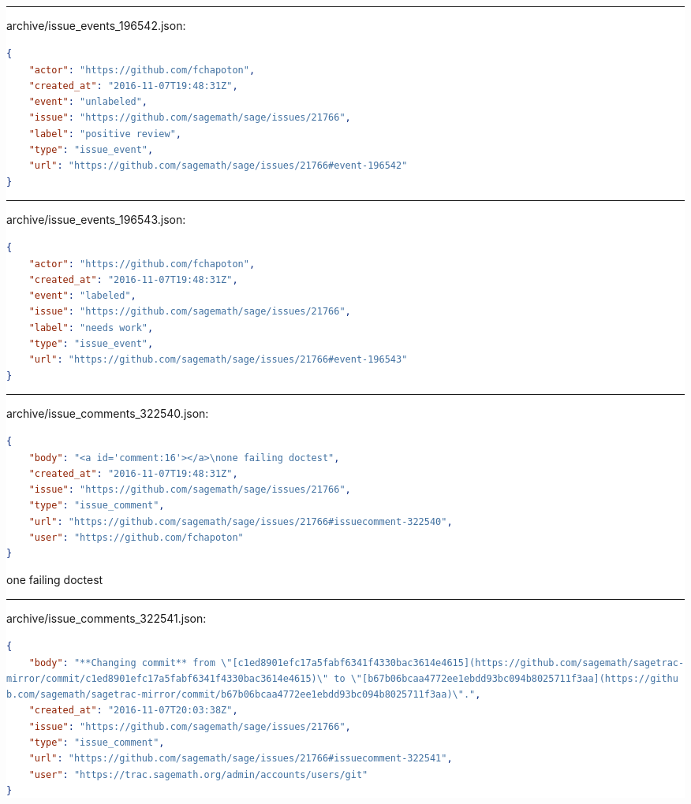 

---

archive/issue_events_196542.json:
```json
{
    "actor": "https://github.com/fchapoton",
    "created_at": "2016-11-07T19:48:31Z",
    "event": "unlabeled",
    "issue": "https://github.com/sagemath/sage/issues/21766",
    "label": "positive review",
    "type": "issue_event",
    "url": "https://github.com/sagemath/sage/issues/21766#event-196542"
}
```



---

archive/issue_events_196543.json:
```json
{
    "actor": "https://github.com/fchapoton",
    "created_at": "2016-11-07T19:48:31Z",
    "event": "labeled",
    "issue": "https://github.com/sagemath/sage/issues/21766",
    "label": "needs work",
    "type": "issue_event",
    "url": "https://github.com/sagemath/sage/issues/21766#event-196543"
}
```



---

archive/issue_comments_322540.json:
```json
{
    "body": "<a id='comment:16'></a>\none failing doctest",
    "created_at": "2016-11-07T19:48:31Z",
    "issue": "https://github.com/sagemath/sage/issues/21766",
    "type": "issue_comment",
    "url": "https://github.com/sagemath/sage/issues/21766#issuecomment-322540",
    "user": "https://github.com/fchapoton"
}
```

<a id='comment:16'></a>
one failing doctest



---

archive/issue_comments_322541.json:
```json
{
    "body": "**Changing commit** from \"[c1ed8901efc17a5fabf6341f4330bac3614e4615](https://github.com/sagemath/sagetrac-mirror/commit/c1ed8901efc17a5fabf6341f4330bac3614e4615)\" to \"[b67b06bcaa4772ee1ebdd93bc094b8025711f3aa](https://github.com/sagemath/sagetrac-mirror/commit/b67b06bcaa4772ee1ebdd93bc094b8025711f3aa)\".",
    "created_at": "2016-11-07T20:03:38Z",
    "issue": "https://github.com/sagemath/sage/issues/21766",
    "type": "issue_comment",
    "url": "https://github.com/sagemath/sage/issues/21766#issuecomment-322541",
    "user": "https://trac.sagemath.org/admin/accounts/users/git"
}
```
